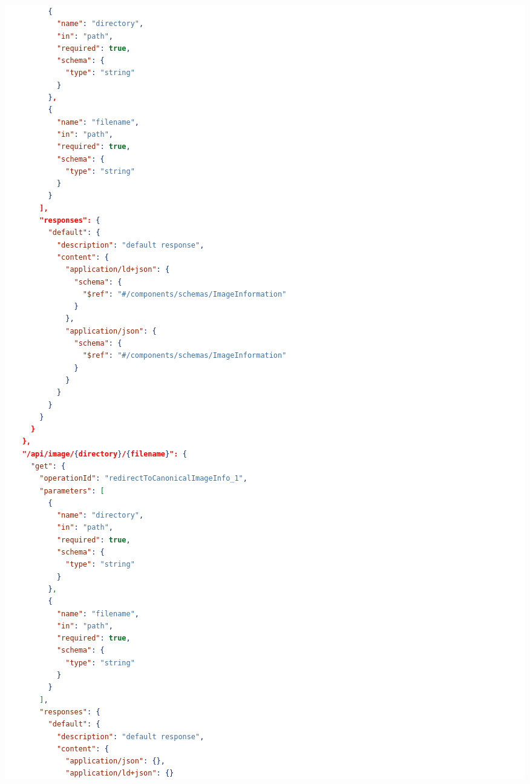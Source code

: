 ```json
          {
            "name": "directory",
            "in": "path",
            "required": true,
            "schema": {
              "type": "string"
            }
          },
          {
            "name": "filename",
            "in": "path",
            "required": true,
            "schema": {
              "type": "string"
            }
          }
        ],
        "responses": {
          "default": {
            "description": "default response",
            "content": {
              "application/ld+json": {
                "schema": {
                  "$ref": "#/components/schemas/ImageInformation"
                }
              },
              "application/json": {
                "schema": {
                  "$ref": "#/components/schemas/ImageInformation"
                }
              }
            }
          }
        }
      }
    },
    "/api/image/{directory}/{filename}": {
      "get": {
        "operationId": "redirectToCanonicalImageInfo_1",
        "parameters": [
          {
            "name": "directory",
            "in": "path",
            "required": true,
            "schema": {
              "type": "string"
            }
          },
          {
            "name": "filename",
            "in": "path",
            "required": true,
            "schema": {
              "type": "string"
            }
          }
        ],
        "responses": {
          "default": {
            "description": "default response",
            "content": {
              "application/json": {},
              "application/ld+json": {}
```